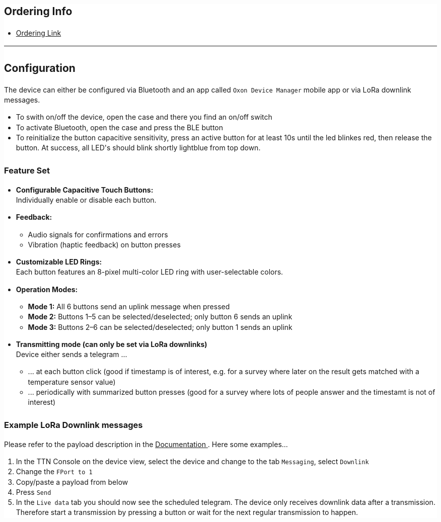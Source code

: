 ## Ordering Info

- [Ordering Link](https://shop.oxon.ch/articles/19?shop=IOT)

---

## Configuration

The device can either be configured via Bluetooth and an app called `Oxon Device Manager` mobile app or via LoRa downlink messages.

- To swith on/off the device, open the case and there you find an on/off switch
- To activate Bluetooth, open the case and press the BLE button
- To reinitialize the button capacitive sensitivity, press an active button for at least 10s until the led blinkes red, then release the button. At success, all LED's should blink shortly lightblue from top down. 

### Feature Set

- **Configurable Capacitive Touch Buttons:**  
  Individually enable or disable each button.

- **Feedback:**  
  - Audio signals for confirmations and errors  
  - Vibration (haptic feedback) on button presses

- **Customizable LED Rings:**  
  Each button features an 8-pixel multi-color LED ring with user-selectable colors.

- **Operation Modes:**  
  - **Mode 1:** All 6 buttons send an uplink message when pressed  
  - **Mode 2:** Buttons 1–5 can be selected/deselected; only button 6 sends an uplink  
  - **Mode 3:** Buttons 2–6 can be selected/deselected; only button 1 sends an uplink

- **Transmitting mode (can only be set via LoRa downlinks)**  
  Device either sends a telegram ...
	- ... at each button click (good if timestamp is of interest, e.g. for a survey where later on the result gets matched with a temperature sensor value)
	- ... periodically with summarized button presses (good for a survey where lots of people answer and the timestamt is not of interest)

### Example LoRa Downlink messages

Please refer to the payload description in the [Documentation ](https://github.com/hslu-ige-laes/lora-devices-ttn/raw/master/docs/sensors/oxon-buttonboard_documentation.pdf). Here some examples...

1. In the TTN Console on the device view, select the device and change to the tab `Messaging`, select `Downlink`
2. Change the `FPort to 1`
3. Copy/paste a payload from below
4. Press `Send`
5. In the `Live data` tab you should now see the scheduled telegram. The device only receives downlink data after a transmission. Therefore start a transmission by pressing a button or wait for the next regular transmission to happen.
